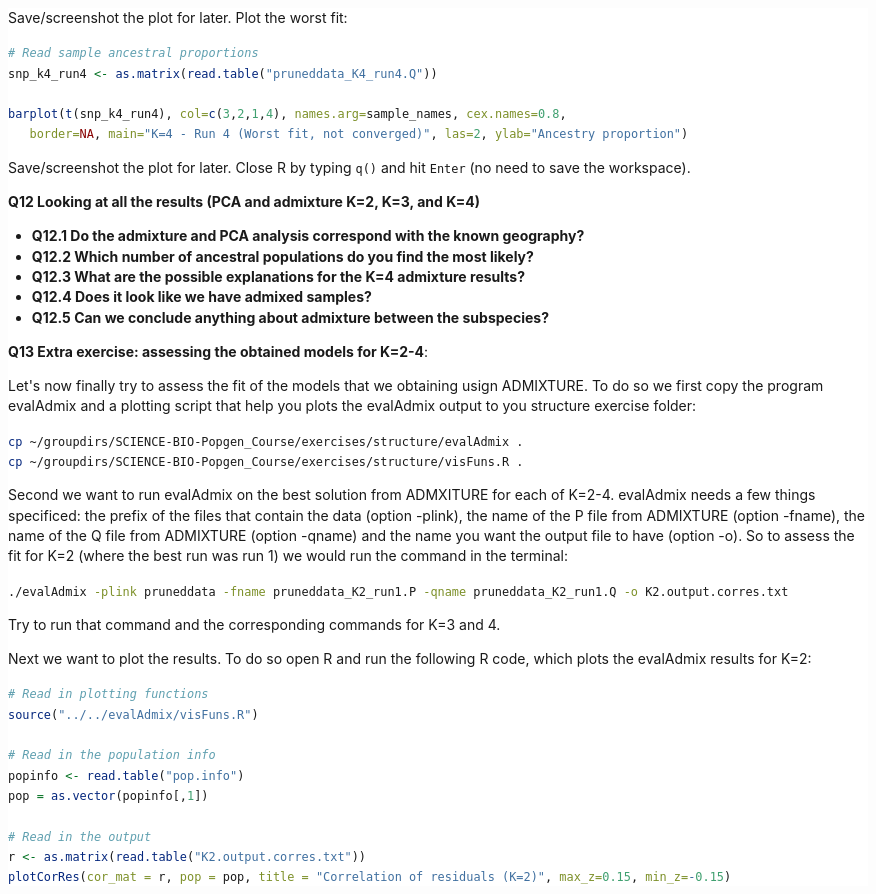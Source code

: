 Save/screenshot the plot for later. Plot the worst fit:

```R
# Read sample ancestral proportions
snp_k4_run4 <- as.matrix(read.table("pruneddata_K4_run4.Q"))

barplot(t(snp_k4_run4), col=c(3,2,1,4), names.arg=sample_names, cex.names=0.8,
   border=NA, main="K=4 - Run 4 (Worst fit, not converged)", las=2, ylab="Ancestry proportion")
```

Save/screenshot the plot for later. Close R by typing `q()` and hit `Enter` (no need to save the workspace).

**Q12 Looking at all the results (PCA and admixture K=2, K=3, and K=4)**
- **Q12.1 Do the admixture and PCA analysis correspond with the known geography?**
- **Q12.2 Which number of ancestral populations do you find the most likely?**
- **Q12.3 What are the possible explanations for the K=4 admixture results?**
- **Q12.4 Does it look like we have admixed samples?**
- **Q12.5 Can we conclude anything about admixture between the subspecies?**

**Q13 Extra exercise: assessing the obtained models for K=2-4**:

Let's now finally try to assess the fit of the models that we obtaining usign ADMIXTURE. To do so we first copy the program evalAdmix and a plotting script that help you plots the evalAdmix output to you structure exercise folder:
```bash
cp ~/groupdirs/SCIENCE-BIO-Popgen_Course/exercises/structure/evalAdmix .
cp ~/groupdirs/SCIENCE-BIO-Popgen_Course/exercises/structure/visFuns.R .
```
Second we want to run evalAdmix on the best solution from ADMXITURE for each of K=2-4. evalAdmix needs a few things specificed: the prefix of the files that contain the data (option -plink), the name of the P file from ADMIXTURE (option -fname), the name of the Q file from ADMIXTURE (option -qname) and the name you want the output file to have (option -o). So to assess the fit for K=2 (where the best run was run 1) we would run the command in the terminal:

```bash
./evalAdmix -plink pruneddata -fname pruneddata_K2_run1.P -qname pruneddata_K2_run1.Q -o K2.output.corres.txt
```

Try to run that command and the corresponding commands for K=3 and 4.

Next we want to plot the results. To do so open R and run the following R code, which plots the evalAdmix results for K=2:
 
```R
# Read in plotting functions
source("../../evalAdmix/visFuns.R")

# Read in the population info
popinfo <- read.table("pop.info")
pop = as.vector(popinfo[,1])

# Read in the output 
r <- as.matrix(read.table("K2.output.corres.txt"))
plotCorRes(cor_mat = r, pop = pop, title = "Correlation of residuals (K=2)", max_z=0.15, min_z=-0.15)
```
